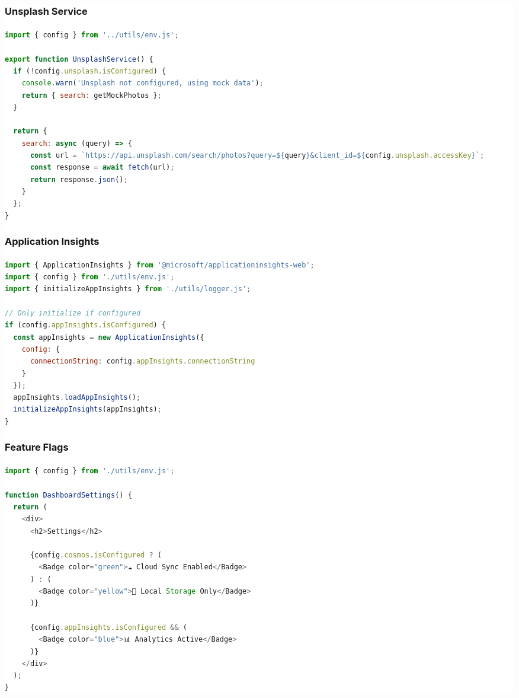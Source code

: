 ### Unsplash Service
```javascript
import { config } from '../utils/env.js';

export function UnsplashService() {
  if (!config.unsplash.isConfigured) {
    console.warn('Unsplash not configured, using mock data');
    return { search: getMockPhotos };
  }

  return {
    search: async (query) => {
      const url = `https://api.unsplash.com/search/photos?query=${query}&client_id=${config.unsplash.accessKey}`;
      const response = await fetch(url);
      return response.json();
    }
  };
}
```

### Application Insights
```javascript
import { ApplicationInsights } from '@microsoft/applicationinsights-web';
import { config } from './utils/env.js';
import { initializeAppInsights } from './utils/logger.js';

// Only initialize if configured
if (config.appInsights.isConfigured) {
  const appInsights = new ApplicationInsights({
    config: {
      connectionString: config.appInsights.connectionString
    }
  });
  appInsights.loadAppInsights();
  initializeAppInsights(appInsights);
}
```

### Feature Flags
```javascript
import { config } from './utils/env.js';

function DashboardSettings() {
  return (
    <div>
      <h2>Settings</h2>
      
      {config.cosmos.isConfigured ? (
        <Badge color="green">☁️ Cloud Sync Enabled</Badge>
      ) : (
        <Badge color="yellow">💾 Local Storage Only</Badge>
      )}
      
      {config.appInsights.isConfigured && (
        <Badge color="blue">📊 Analytics Active</Badge>
      )}
    </div>
  );
}
```
